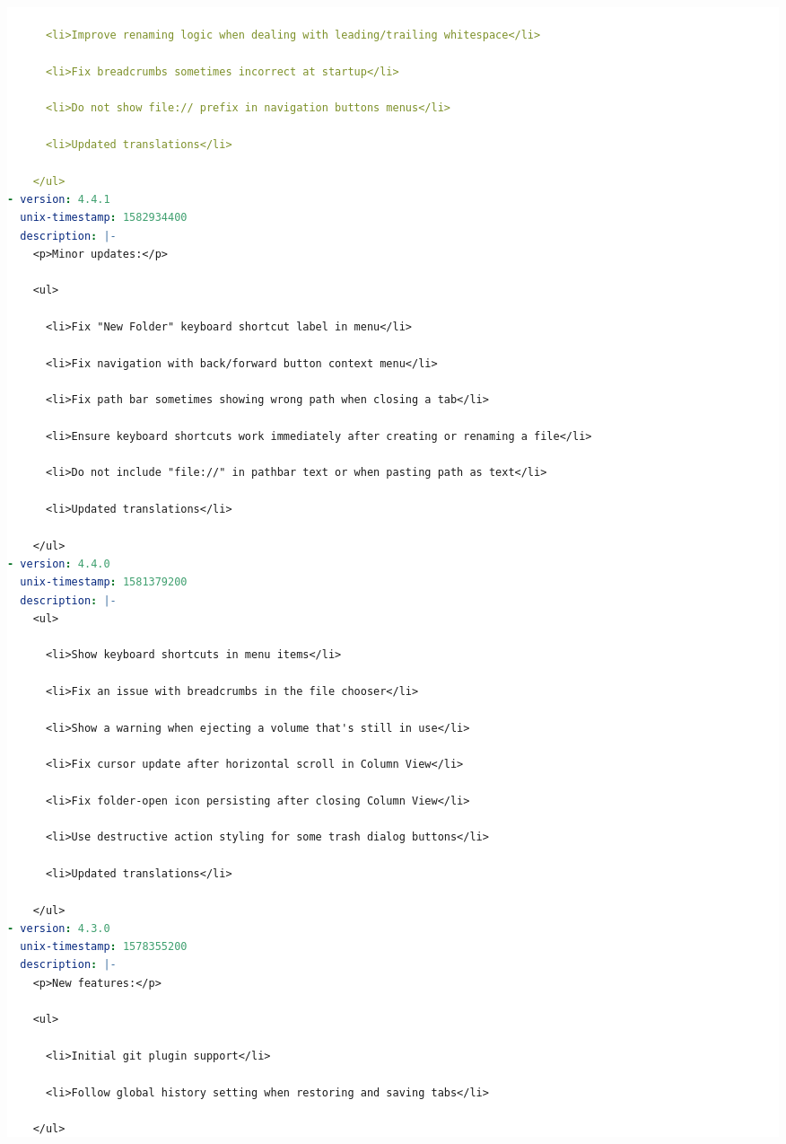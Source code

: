 ```yaml

      <li>Improve renaming logic when dealing with leading/trailing whitespace</li>

      <li>Fix breadcrumbs sometimes incorrect at startup</li>

      <li>Do not show file:// prefix in navigation buttons menus</li>

      <li>Updated translations</li>

    </ul>
- version: 4.4.1
  unix-timestamp: 1582934400
  description: |-
    <p>Minor updates:</p>

    <ul>

      <li>Fix "New Folder" keyboard shortcut label in menu</li>

      <li>Fix navigation with back/forward button context menu</li>

      <li>Fix path bar sometimes showing wrong path when closing a tab</li>

      <li>Ensure keyboard shortcuts work immediately after creating or renaming a file</li>

      <li>Do not include "file://" in pathbar text or when pasting path as text</li>

      <li>Updated translations</li>

    </ul>
- version: 4.4.0
  unix-timestamp: 1581379200
  description: |-
    <ul>

      <li>Show keyboard shortcuts in menu items</li>

      <li>Fix an issue with breadcrumbs in the file chooser</li>

      <li>Show a warning when ejecting a volume that's still in use</li>

      <li>Fix cursor update after horizontal scroll in Column View</li>

      <li>Fix folder-open icon persisting after closing Column View</li>

      <li>Use destructive action styling for some trash dialog buttons</li>

      <li>Updated translations</li>

    </ul>
- version: 4.3.0
  unix-timestamp: 1578355200
  description: |-
    <p>New features:</p>

    <ul>

      <li>Initial git plugin support</li>

      <li>Follow global history setting when restoring and saving tabs</li>

    </ul>

```